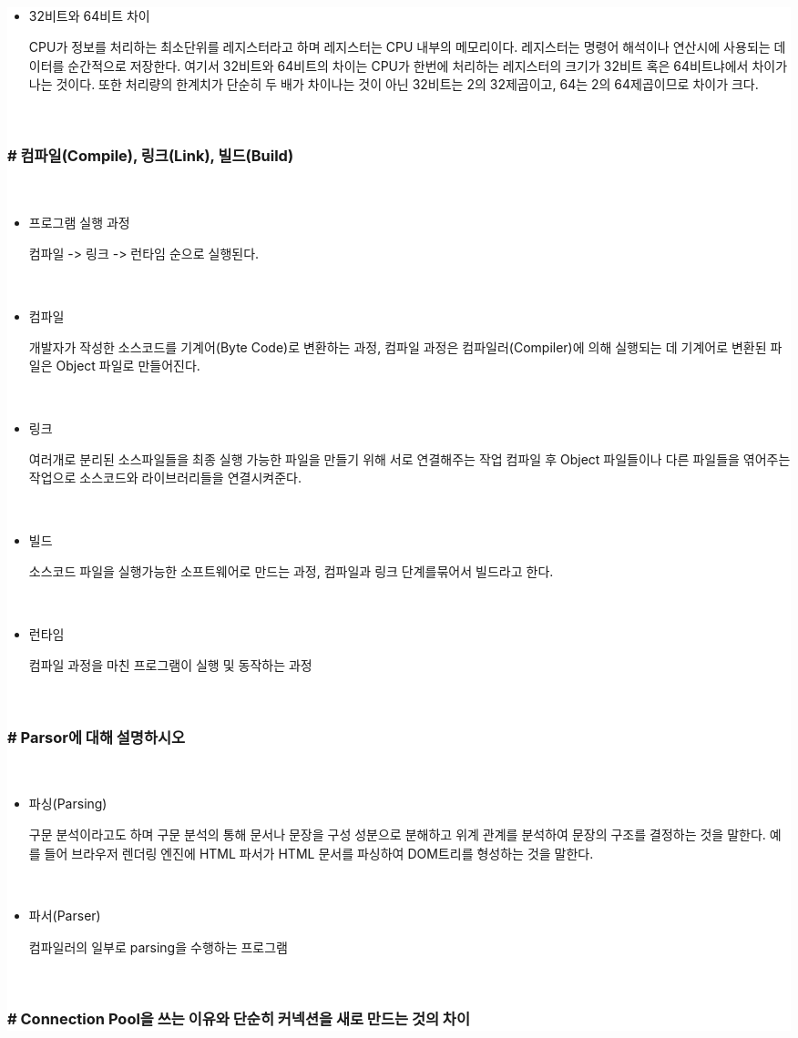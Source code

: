- 32비트와 64비트 차이

  CPU가 정보를 처리하는 최소단위를 레지스터라고 하며 레지스터는 CPU 내부의 메모리이다. 레지스터는 명령어 해석이나 연산시에 사용되는 데이터를 순간적으로 저장한다. 여기서 32비트와 64비트의 차이는 CPU가 한번에 처리하는 레지스터의 크기가 32비트 혹은 64비트냐에서 차이가 나는 것이다. 또한 처리량의 한계치가 단순히 두 배가 차이나는 것이 아닌 32비트는 2의 32제곱이고, 64는 2의 64제곱이므로 차이가 크다.

<br>

### # **컴파일(Compile), 링크(Link), 빌드(Build)**

<br>

- 프로그램 실행 과정

  컴파일 -> 링크 -> 런타임 순으로 실행된다.

<br>

- 컴파일

  개발자가 작성한 소스코드를 기계어(Byte Code)로 변환하는 과정, 컴파일 과정은 컴파일러(Compiler)에 의해 실행되는 데 기계어로 변환된 파일은 Object 파일로 만들어진다.

<br>

- 링크

  여러개로 분리된 소스파일들을 최종 실행 가능한 파일을 만들기 위해 서로 연결해주는 작업 컴파일 후 Object 파일들이나 다른 파일들을 엮어주는 작업으로 소스코드와 라이브러리들을 연결시켜준다.

<br>

- 빌드

  소스코드 파일을 실행가능한 소프트웨어로 만드는 과정, 컴파일과 링크 단계를묶어서 빌드라고 한다.

<br>

- 런타임

  컴파일 과정을 마친 프로그램이 실행 및 동작하는 과정

<br>

### # **Parsor에 대해 설명하시오**

<br>

- 파싱(Parsing)

  구문 분석이라고도 하며 구문 분석의 통해 문서나 문장을 구성 성분으로 분해하고 위계 관계를 분석하여 문장의 구조를 결정하는 것을 말한다. 예를 들어 브라우저 렌더링 엔진에 HTML 파서가 HTML 문서를 파싱하여 DOM트리를 형성하는 것을 말한다.

<br>

- 파서(Parser)

  컴파일러의 일부로 parsing을 수행하는 프로그램

<br>

### # **Connection Pool을 쓰는 이유와 단순히 커넥션을 새로 만드는 것의 차이**

